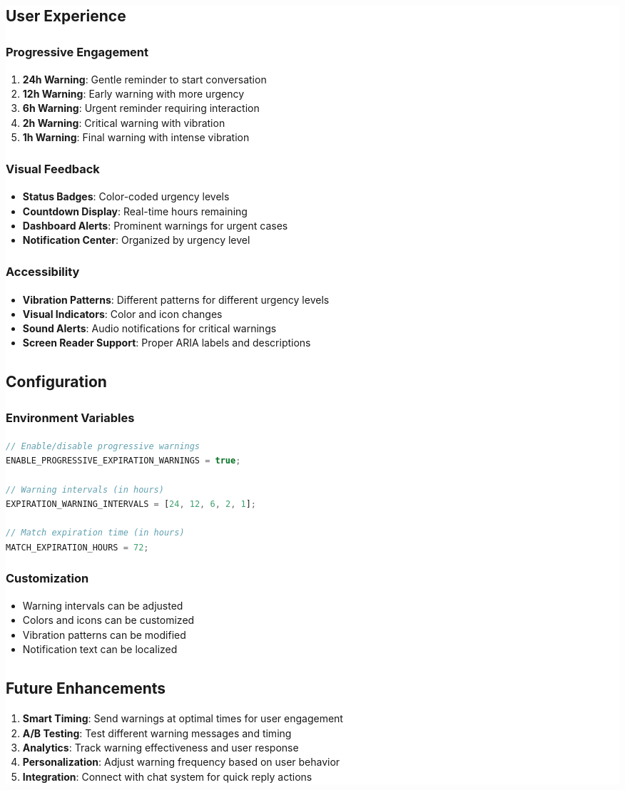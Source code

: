 ## User Experience

### Progressive Engagement

1. **24h Warning**: Gentle reminder to start conversation
2. **12h Warning**: Early warning with more urgency
3. **6h Warning**: Urgent reminder requiring interaction
4. **2h Warning**: Critical warning with vibration
5. **1h Warning**: Final warning with intense vibration

### Visual Feedback

- **Status Badges**: Color-coded urgency levels
- **Countdown Display**: Real-time hours remaining
- **Dashboard Alerts**: Prominent warnings for urgent cases
- **Notification Center**: Organized by urgency level

### Accessibility

- **Vibration Patterns**: Different patterns for different urgency levels
- **Visual Indicators**: Color and icon changes
- **Sound Alerts**: Audio notifications for critical warnings
- **Screen Reader Support**: Proper ARIA labels and descriptions

## Configuration

### Environment Variables

```javascript
// Enable/disable progressive warnings
ENABLE_PROGRESSIVE_EXPIRATION_WARNINGS = true;

// Warning intervals (in hours)
EXPIRATION_WARNING_INTERVALS = [24, 12, 6, 2, 1];

// Match expiration time (in hours)
MATCH_EXPIRATION_HOURS = 72;
```

### Customization

- Warning intervals can be adjusted
- Colors and icons can be customized
- Vibration patterns can be modified
- Notification text can be localized

## Future Enhancements

1. **Smart Timing**: Send warnings at optimal times for user engagement
2. **A/B Testing**: Test different warning messages and timing
3. **Analytics**: Track warning effectiveness and user response
4. **Personalization**: Adjust warning frequency based on user behavior
5. **Integration**: Connect with chat system for quick reply actions
